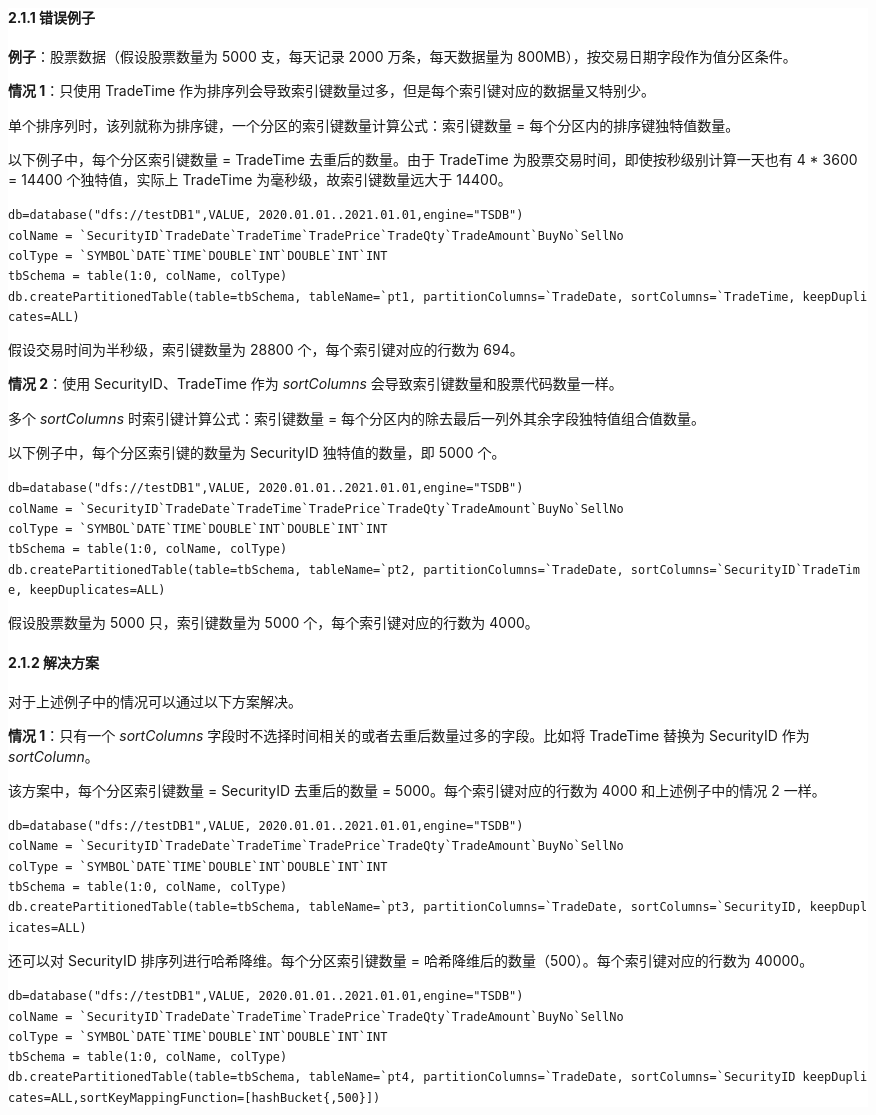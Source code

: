 #### 2.1.1 错误例子

**例子**：股票数据（假设股票数量为 5000 支，每天记录 2000 万条，每天数据量为 800MB），按交易日期字段作为值分区条件。

**情况 1**：只使用 TradeTime 作为排序列会导致索引键数量过多，但是每个索引键对应的数据量又特别少。

单个排序列时，该列就称为排序键，一个分区的索引键数量计算公式：索引键数量 = 每个分区内的排序键独特值数量。

以下例子中，每个分区索引键数量 = TradeTime 去重后的数量。由于 TradeTime 为股票交易时间，即使按秒级别计算一天也有 4 \* 3600 = 14400 个独特值，实际上 TradeTime 为毫秒级，故索引键数量远大于 14400。

```
db=database("dfs://testDB1",VALUE, 2020.01.01..2021.01.01,engine="TSDB")
colName = `SecurityID`TradeDate`TradeTime`TradePrice`TradeQty`TradeAmount`BuyNo`SellNo
colType = `SYMBOL`DATE`TIME`DOUBLE`INT`DOUBLE`INT`INT
tbSchema = table(1:0, colName, colType)
db.createPartitionedTable(table=tbSchema, tableName=`pt1, partitionColumns=`TradeDate, sortColumns=`TradeTime, keepDuplicates=ALL)
```

假设交易时间为半秒级，索引键数量为 28800 个，每个索引键对应的行数为 694。

**情况 2**：使用 SecurityID、TradeTime 作为 *sortColumns* 会导致索引键数量和股票代码数量一样。

多个 *sortColumns* 时索引键计算公式：索引键数量 = 每个分区内的除去最后一列外其余字段独特值组合值数量。

以下例子中，每个分区索引键的数量为 SecurityID 独特值的数量，即 5000 个。

```
db=database("dfs://testDB1",VALUE, 2020.01.01..2021.01.01,engine="TSDB")
colName = `SecurityID`TradeDate`TradeTime`TradePrice`TradeQty`TradeAmount`BuyNo`SellNo
colType = `SYMBOL`DATE`TIME`DOUBLE`INT`DOUBLE`INT`INT
tbSchema = table(1:0, colName, colType)
db.createPartitionedTable(table=tbSchema, tableName=`pt2, partitionColumns=`TradeDate, sortColumns=`SecurityID`TradeTime, keepDuplicates=ALL)
```

假设股票数量为 5000 只，索引键数量为 5000 个，每个索引键对应的行数为 4000。

#### 2.1.2 解决方案

对于上述例子中的情况可以通过以下方案解决。

**情况 1**：只有一个 *sortColumns* 字段时不选择时间相关的或者去重后数量过多的字段。比如将 TradeTime 替换为 SecurityID 作为 *sortColumn*。

该方案中，每个分区索引键数量 = SecurityID 去重后的数量 = 5000。每个索引键对应的行数为 4000 和上述例子中的情况 2 一样。

```
db=database("dfs://testDB1",VALUE, 2020.01.01..2021.01.01,engine="TSDB")
colName = `SecurityID`TradeDate`TradeTime`TradePrice`TradeQty`TradeAmount`BuyNo`SellNo
colType = `SYMBOL`DATE`TIME`DOUBLE`INT`DOUBLE`INT`INT
tbSchema = table(1:0, colName, colType)
db.createPartitionedTable(table=tbSchema, tableName=`pt3, partitionColumns=`TradeDate, sortColumns=`SecurityID, keepDuplicates=ALL)
```

还可以对 SecurityID 排序列进行哈希降维。每个分区索引键数量 = 哈希降维后的数量（500）。每个索引键对应的行数为 40000。

```
db=database("dfs://testDB1",VALUE, 2020.01.01..2021.01.01,engine="TSDB")
colName = `SecurityID`TradeDate`TradeTime`TradePrice`TradeQty`TradeAmount`BuyNo`SellNo
colType = `SYMBOL`DATE`TIME`DOUBLE`INT`DOUBLE`INT`INT
tbSchema = table(1:0, colName, colType)
db.createPartitionedTable(table=tbSchema, tableName=`pt4, partitionColumns=`TradeDate, sortColumns=`SecurityID keepDuplicates=ALL,sortKeyMappingFunction=[hashBucket{,500}])
```
